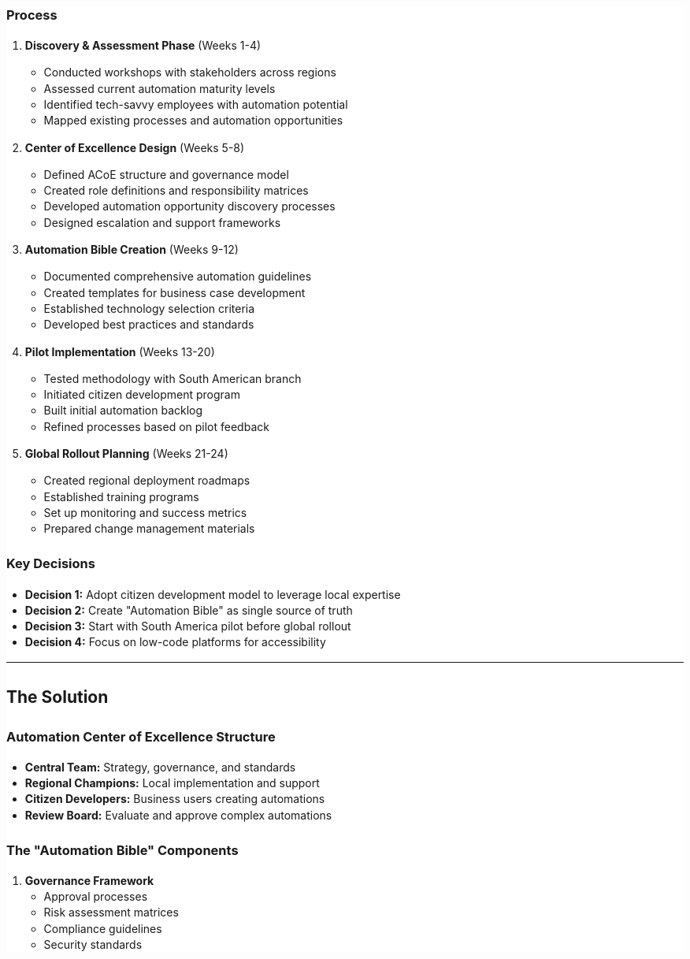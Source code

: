 ### Process

1. **Discovery & Assessment Phase** (Weeks 1-4)
   - Conducted workshops with stakeholders across regions
   - Assessed current automation maturity levels
   - Identified tech-savvy employees with automation potential
   - Mapped existing processes and automation opportunities

2. **Center of Excellence Design** (Weeks 5-8)
   - Defined ACoE structure and governance model
   - Created role definitions and responsibility matrices
   - Developed automation opportunity discovery processes
   - Designed escalation and support frameworks

3. **Automation Bible Creation** (Weeks 9-12)
   - Documented comprehensive automation guidelines
   - Created templates for business case development
   - Established technology selection criteria
   - Developed best practices and standards

4. **Pilot Implementation** (Weeks 13-20)
   - Tested methodology with South American branch
   - Initiated citizen development program
   - Built initial automation backlog
   - Refined processes based on pilot feedback

5. **Global Rollout Planning** (Weeks 21-24)
   - Created regional deployment roadmaps
   - Established training programs
   - Set up monitoring and success metrics
   - Prepared change management materials

### Key Decisions
- **Decision 1:** Adopt citizen development model to leverage local expertise
- **Decision 2:** Create "Automation Bible" as single source of truth
- **Decision 3:** Start with South America pilot before global rollout
- **Decision 4:** Focus on low-code platforms for accessibility

---

## The Solution

### Automation Center of Excellence Structure
- **Central Team:** Strategy, governance, and standards
- **Regional Champions:** Local implementation and support
- **Citizen Developers:** Business users creating automations
- **Review Board:** Evaluate and approve complex automations

### The "Automation Bible" Components
1. **Governance Framework**
   - Approval processes
   - Risk assessment matrices
   - Compliance guidelines
   - Security standards
